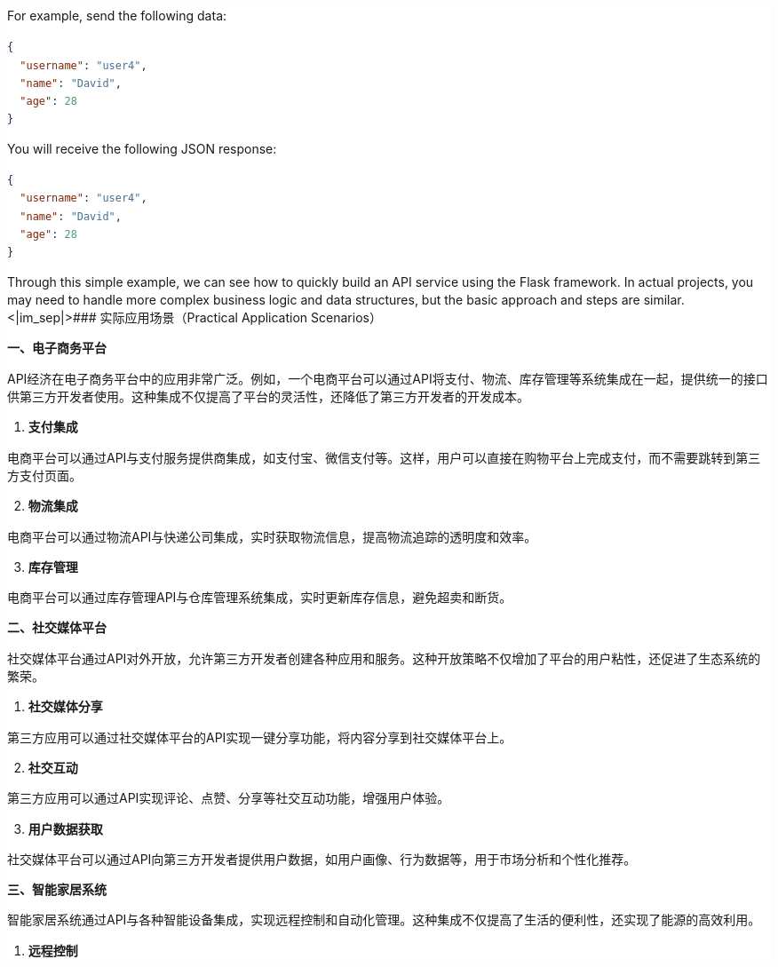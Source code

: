 For example, send the following data:

```json
{
  "username": "user4",
  "name": "David",
  "age": 28
}
```

You will receive the following JSON response:

```json
{
  "username": "user4",
  "name": "David",
  "age": 28
}
```

Through this simple example, we can see how to quickly build an API service using the Flask framework. In actual projects, you may need to handle more complex business logic and data structures, but the basic approach and steps are similar. <|im_sep|>### 实际应用场景（Practical Application Scenarios）

**一、电子商务平台**

API经济在电子商务平台中的应用非常广泛。例如，一个电商平台可以通过API将支付、物流、库存管理等系统集成在一起，提供统一的接口供第三方开发者使用。这种集成不仅提高了平台的灵活性，还降低了第三方开发者的开发成本。

1. **支付集成**

电商平台可以通过API与支付服务提供商集成，如支付宝、微信支付等。这样，用户可以直接在购物平台上完成支付，而不需要跳转到第三方支付页面。

2. **物流集成**

电商平台可以通过物流API与快递公司集成，实时获取物流信息，提高物流追踪的透明度和效率。

3. **库存管理**

电商平台可以通过库存管理API与仓库管理系统集成，实时更新库存信息，避免超卖和断货。

**二、社交媒体平台**

社交媒体平台通过API对外开放，允许第三方开发者创建各种应用和服务。这种开放策略不仅增加了平台的用户粘性，还促进了生态系统的繁荣。

1. **社交媒体分享**

第三方应用可以通过社交媒体平台的API实现一键分享功能，将内容分享到社交媒体平台上。

2. **社交互动**

第三方应用可以通过API实现评论、点赞、分享等社交互动功能，增强用户体验。

3. **用户数据获取**

社交媒体平台可以通过API向第三方开发者提供用户数据，如用户画像、行为数据等，用于市场分析和个性化推荐。

**三、智能家居系统**

智能家居系统通过API与各种智能设备集成，实现远程控制和自动化管理。这种集成不仅提高了生活的便利性，还实现了能源的高效利用。

1. **远程控制**
